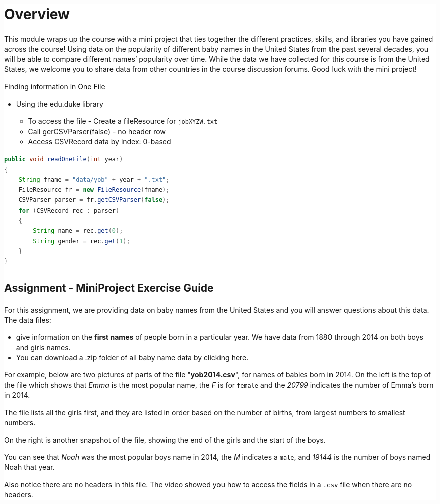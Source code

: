 # Overview

This module wraps up the course with a mini project that ties together the different practices, skills, and libraries you have gained across the course! Using data on the popularity of different baby names in the United States from the past several decades, you will be able to compare different names’ popularity over time. While the data we have collected for this course is from the United States, we welcome you to share data from other countries in the course discussion forums. Good luck with the mini project!

Finding information in One File

- Using the edu.duke library

  - To access the file  - Create a fileResource for `jobXYZW.txt`
  - Call gerCSVParser(false) - no header row
  - Access CSVRecord data by index: 0-based

```java
public void readOneFile(int year)
{
    String fname = "data/yob" + year + ".txt";
    FileResource fr = new FileResource(fname);
    CSVParser parser = fr.getCSVParser(false);
    for (CSVRecord rec : parser)
    {
        String name = rec.get(0);
        String gender = rec.get(1);
    }
}
```

## Assignment - MiniProject Exercise Guide

For this assignment, we are providing data on baby names from the United States and you will answer questions about this data. The data files:
- give information on the __first names__ of people born in a particular year. We have data from 1880 through 2014 on both boys and girls names.
- You can download a .zip folder of all baby name data by clicking here.

For example, below are two pictures of parts of the file "__yob2014.csv__", for names of babies born in 2014. On the left is the top of the file which shows that _Emma_ is the most popular name, the _F_ is for `female` and the _20799_ indicates the number of Emma’s born in 2014.

The file lists all the girls first, and they are listed in order based on the number of births, from largest numbers to smallest numbers.

On the right is another snapshot of the file, showing the end of the girls and the start of the boys.

You can see that _Noah_ was the most popular boys name in 2014, the _M_ indicates a `male`, and _19144_ is the number of boys named Noah that year.

Also notice there are no headers in this file. The video showed you how to access the fields in a `.csv` file when there are no headers.
